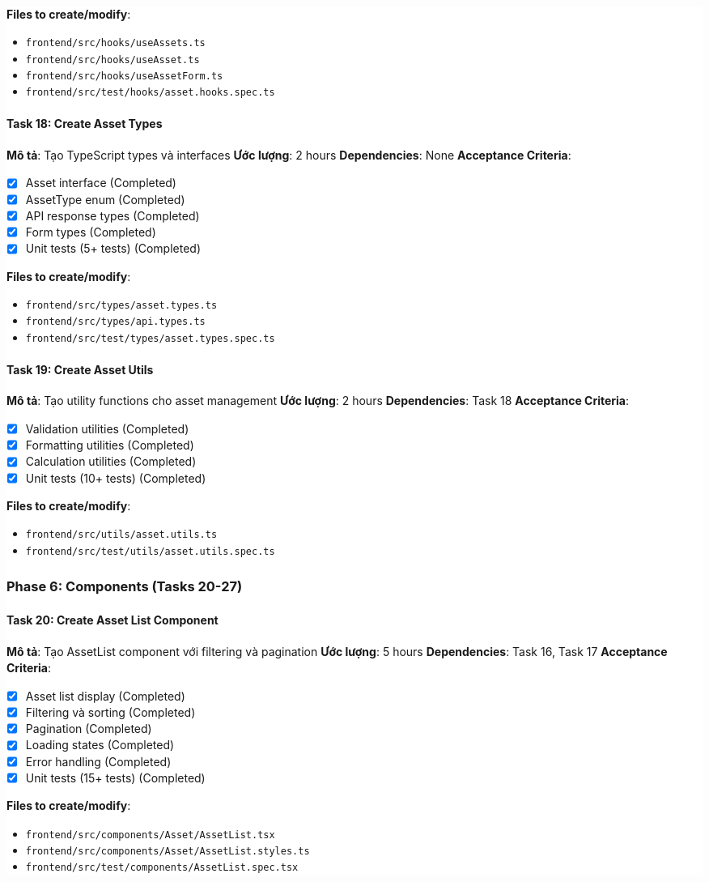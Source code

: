**Files to create/modify**:
- `frontend/src/hooks/useAssets.ts`
- `frontend/src/hooks/useAsset.ts`
- `frontend/src/hooks/useAssetForm.ts`
- `frontend/src/test/hooks/asset.hooks.spec.ts`

#### Task 18: Create Asset Types
**Mô tả**: Tạo TypeScript types và interfaces
**Ước lượng**: 2 hours
**Dependencies**: None
**Acceptance Criteria**:
- [x] Asset interface (Completed)
- [x] AssetType enum (Completed)
- [x] API response types (Completed)
- [x] Form types (Completed)
- [x] Unit tests (5+ tests) (Completed)

**Files to create/modify**:
- `frontend/src/types/asset.types.ts`
- `frontend/src/types/api.types.ts`
- `frontend/src/test/types/asset.types.spec.ts`

#### Task 19: Create Asset Utils
**Mô tả**: Tạo utility functions cho asset management
**Ước lượng**: 2 hours
**Dependencies**: Task 18
**Acceptance Criteria**:
- [x] Validation utilities (Completed)
- [x] Formatting utilities (Completed)
- [x] Calculation utilities (Completed)
- [x] Unit tests (10+ tests) (Completed)

**Files to create/modify**:
- `frontend/src/utils/asset.utils.ts`
- `frontend/src/test/utils/asset.utils.spec.ts`

### Phase 6: Components (Tasks 20-27)

#### Task 20: Create Asset List Component
**Mô tả**: Tạo AssetList component với filtering và pagination
**Ước lượng**: 5 hours
**Dependencies**: Task 16, Task 17
**Acceptance Criteria**:
- [x] Asset list display (Completed)
- [x] Filtering và sorting (Completed)
- [x] Pagination (Completed)
- [x] Loading states (Completed)
- [x] Error handling (Completed)
- [x] Unit tests (15+ tests) (Completed)

**Files to create/modify**:
- `frontend/src/components/Asset/AssetList.tsx`
- `frontend/src/components/Asset/AssetList.styles.ts`
- `frontend/src/test/components/AssetList.spec.tsx`
